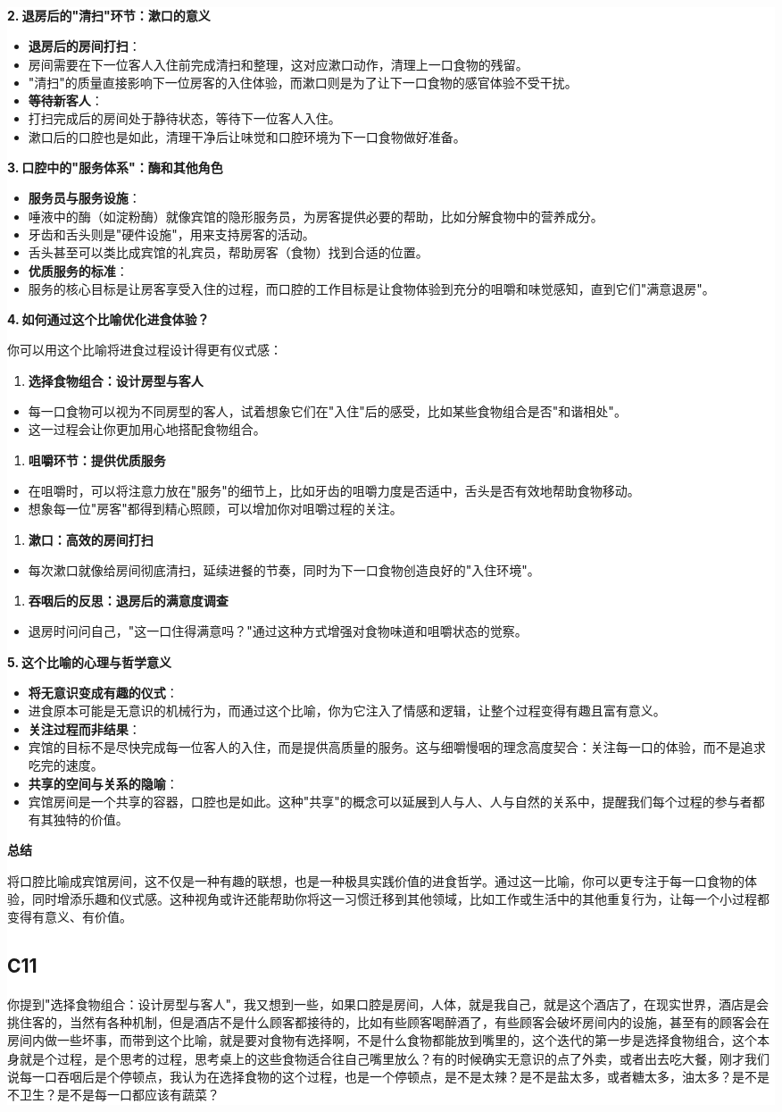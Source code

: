**2. 退房后的"清扫"环节：漱口的意义**

- **退房后的房间打扫**：
- 房间需要在下一位客人入住前完成清扫和整理，这对应漱口动作，清理上一口食物的残留。
- "清扫"的质量直接影响下一位房客的入住体验，而漱口则是为了让下一口食物的感官体验不受干扰。
- **等待新客人**：
- 打扫完成后的房间处于静待状态，等待下一位客人入住。
- 漱口后的口腔也是如此，清理干净后让味觉和口腔环境为下一口食物做好准备。

**3. 口腔中的"服务体系"：酶和其他角色**

- **服务员与服务设施**：
- 唾液中的酶（如淀粉酶）就像宾馆的隐形服务员，为房客提供必要的帮助，比如分解食物中的营养成分。
- 牙齿和舌头则是"硬件设施"，用来支持房客的活动。
- 舌头甚至可以类比成宾馆的礼宾员，帮助房客（食物）找到合适的位置。
- **优质服务的标准**：
- 服务的核心目标是让房客享受入住的过程，而口腔的工作目标是让食物体验到充分的咀嚼和味觉感知，直到它们"满意退房"。

**4. 如何通过这个比喻优化进食体验？**

你可以用这个比喻将进食过程设计得更有仪式感：

1. **选择食物组合：设计房型与客人**

- 每一口食物可以视为不同房型的客人，试着想象它们在"入住"后的感受，比如某些食物组合是否"和谐相处"。
- 这一过程会让你更加用心地搭配食物组合。

1. **咀嚼环节：提供优质服务**

- 在咀嚼时，可以将注意力放在"服务"的细节上，比如牙齿的咀嚼力度是否适中，舌头是否有效地帮助食物移动。
- 想象每一位"房客"都得到精心照顾，可以增加你对咀嚼过程的关注。

1. **漱口：高效的房间打扫**

- 每次漱口就像给房间彻底清扫，延续进餐的节奏，同时为下一口食物创造良好的"入住环境"。

1. **吞咽后的反思：退房后的满意度调查**

- 退房时问问自己，"这一口住得满意吗？"通过这种方式增强对食物味道和咀嚼状态的觉察。

**5. 这个比喻的心理与哲学意义**

- **将无意识变成有趣的仪式**：
- 进食原本可能是无意识的机械行为，而通过这个比喻，你为它注入了情感和逻辑，让整个过程变得有趣且富有意义。
- **关注过程而非结果**：
- 宾馆的目标不是尽快完成每一位客人的入住，而是提供高质量的服务。这与细嚼慢咽的理念高度契合：关注每一口的体验，而不是追求吃完的速度。
- **共享的空间与关系的隐喻**：
- 宾馆房间是一个共享的容器，口腔也是如此。这种"共享"的概念可以延展到人与人、人与自然的关系中，提醒我们每个过程的参与者都有其独特的价值。

**总结**

将口腔比喻成宾馆房间，这不仅是一种有趣的联想，也是一种极具实践价值的进食哲学。通过这一比喻，你可以更专注于每一口食物的体验，同时增添乐趣和仪式感。这种视角或许还能帮助你将这一习惯迁移到其他领域，比如工作或生活中的其他重复行为，让每一个小过程都变得有意义、有价值。

## C11

你提到"选择食物组合：设计房型与客人"，我又想到一些，如果口腔是房间，人体，就是我自己，就是这个酒店了，在现实世界，酒店是会挑住客的，当然有各种机制，但是酒店不是什么顾客都接待的，比如有些顾客喝醉酒了，有些顾客会破坏房间内的设施，甚至有的顾客会在房间内做一些坏事，而带到这个比喻，就是要对食物有选择啊，不是什么食物都能放到嘴里的，这个迭代的第一步是选择食物组合，这个本身就是个过程，是个思考的过程，思考桌上的这些食物适合往自己嘴里放么？有的时候确实无意识的点了外卖，或者出去吃大餐，刚才我们说每一口吞咽后是个停顿点，我认为在选择食物的这个过程，也是一个停顿点，是不是太辣？是不是盐太多，或者糖太多，油太多？是不是不卫生？是不是每一口都应该有蔬菜？
